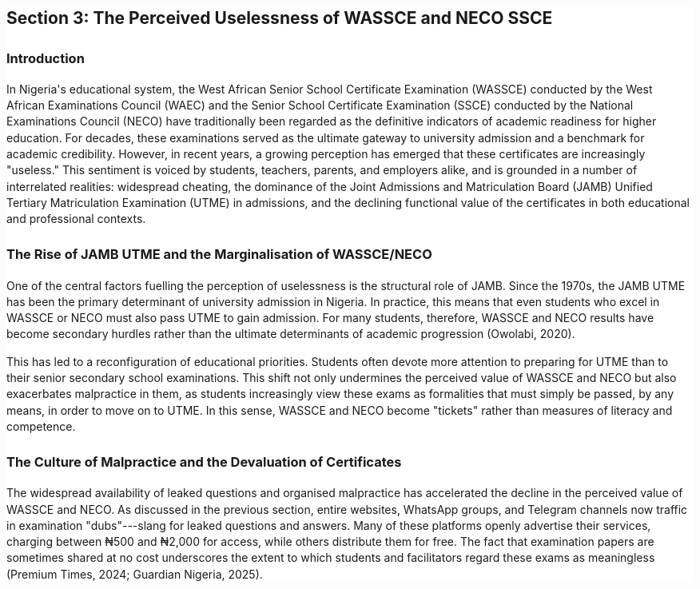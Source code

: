 ## Section 3: The Perceived Uselessness of WASSCE and NECO SSCE

### Introduction

In Nigeria\'s educational system, the West African Senior School
Certificate Examination (WASSCE) conducted by the West African
Examinations Council (WAEC) and the Senior School Certificate
Examination (SSCE) conducted by the National Examinations Council (NECO)
have traditionally been regarded as the definitive indicators of
academic readiness for higher education. For decades, these examinations
served as the ultimate gateway to university admission and a benchmark
for academic credibility. However, in recent years, a growing perception
has emerged that these certificates are increasingly \"useless.\" This
sentiment is voiced by students, teachers, parents, and employers alike,
and is grounded in a number of interrelated realities: widespread
cheating, the dominance of the Joint Admissions and Matriculation Board
(JAMB) Unified Tertiary Matriculation Examination (UTME) in admissions,
and the declining functional value of the certificates in both
educational and professional contexts.

### The Rise of JAMB UTME and the Marginalisation of WASSCE/NECO

One of the central factors fuelling the perception of uselessness is the
structural role of JAMB. Since the 1970s, the JAMB UTME has been the
primary determinant of university admission in Nigeria. In practice,
this means that even students who excel in WASSCE or NECO must also pass
UTME to gain admission. For many students, therefore, WASSCE and NECO
results have become secondary hurdles rather than the ultimate
determinants of academic progression (Owolabi, 2020).

This has led to a reconfiguration of educational priorities. Students
often devote more attention to preparing for UTME than to their senior
secondary school examinations. This shift not only undermines the
perceived value of WASSCE and NECO but also exacerbates malpractice in
them, as students increasingly view these exams as formalities that must
simply be passed, by any means, in order to move on to UTME. In this
sense, WASSCE and NECO become \"tickets\" rather than measures of
literacy and competence.

### The Culture of Malpractice and the Devaluation of Certificates

The widespread availability of leaked questions and organised
malpractice has accelerated the decline in the perceived value of WASSCE
and NECO. As discussed in the previous section, entire websites,
WhatsApp groups, and Telegram channels now traffic in examination
\"dubs\"---slang for leaked questions and answers. Many of these
platforms openly advertise their services, charging between ₦500 and
₦2,000 for access, while others distribute them for free. The fact that
examination papers are sometimes shared at no cost underscores the
extent to which students and facilitators regard these exams as
meaningless (Premium Times, 2024; Guardian Nigeria, 2025).
